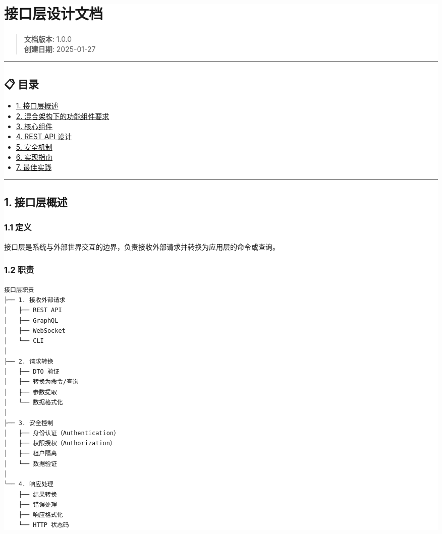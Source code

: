 # 接口层设计文档

> **文档版本**: 1.0.0  
> **创建日期**: 2025-01-27  

---

## 📋 目录

- [1. 接口层概述](#1-接口层概述)
- [2. 混合架构下的功能组件要求](#2-混合架构下的功能组件要求)
- [3. 核心组件](#3-核心组件)
- [4. REST API 设计](#4-rest-api-设计)
- [5. 安全机制](#5-安全机制)
- [6. 实现指南](#6-实现指南)
- [7. 最佳实践](#7-最佳实践)

---

## 1. 接口层概述

### 1.1 定义

接口层是系统与外部世界交互的边界，负责接收外部请求并转换为应用层的命令或查询。

### 1.2 职责

```
接口层职责
├── 1. 接收外部请求
│   ├── REST API
│   ├── GraphQL
│   ├── WebSocket
│   └── CLI
│
├── 2. 请求转换
│   ├── DTO 验证
│   ├── 转换为命令/查询
│   ├── 参数提取
│   └── 数据格式化
│
├── 3. 安全控制
│   ├── 身份认证（Authentication）
│   ├── 权限授权（Authorization）
│   ├── 租户隔离
│   └── 数据验证
│
└── 4. 响应处理
    ├── 结果转换
    ├── 错误处理
    ├── 响应格式化
    └── HTTP 状态码
```
